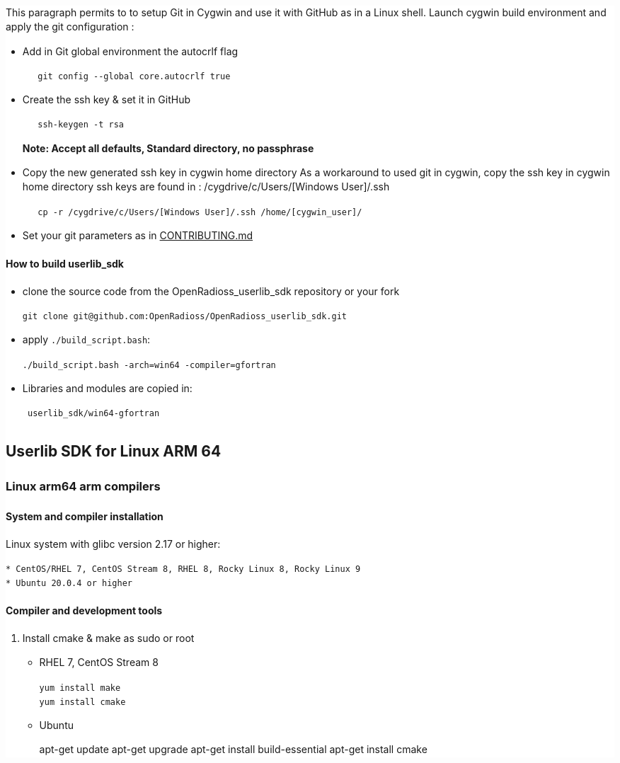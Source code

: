    This paragraph permits to to setup Git in Cygwin and use it with GitHub as in a Linux shell.
   Launch cygwin build environment and apply the git configuration :


   * Add in Git global environment the autocrlf flag

            git config --global core.autocrlf true
	    
   * Create the ssh key & set it in GitHub

            ssh-keygen -t rsa
  
     **Note: Accept all defaults, Standard directory, no passphrase**

   * Copy the new generated ssh key in cygwin home directory
     As a workaround to used git in cygwin, copy the ssh key in cygwin home directory 
     ssh keys are found in : /cygdrive/c/Users/[Windows User]/.ssh

            cp -r /cygdrive/c/Users/[Windows User]/.ssh /home/[cygwin_user]/
 
   * Set your git parameters as in [CONTRIBUTING.md](./CONTRIBUTING.md)

#### How to build userlib_sdk

   * clone the source code from the OpenRadioss_userlib_sdk repository or your fork

         git clone git@github.com:OpenRadioss/OpenRadioss_userlib_sdk.git

   * apply `./build_script.bash`:
   
         ./build_script.bash -arch=win64 -compiler=gfortran

  * Libraries and modules are copied in: 
  
         userlib_sdk/win64-gfortran


## Userlib SDK for Linux ARM 64

### Linux arm64 arm compilers

#### System and compiler installation

Linux system with glibc version 2.17 or higher:

    * CentOS/RHEL 7, CentOS Stream 8, RHEL 8, Rocky Linux 8, Rocky Linux 9
    * Ubuntu 20.0.4 or higher

#### Compiler and development tools

1. Install cmake & make as sudo or root

    * RHEL 7, CentOS Stream 8
    
          yum install make
          yum install cmake
	  
    * Ubuntu

         apt-get update
         apt-get upgrade
         apt-get install build-essential
         apt-get install cmake
